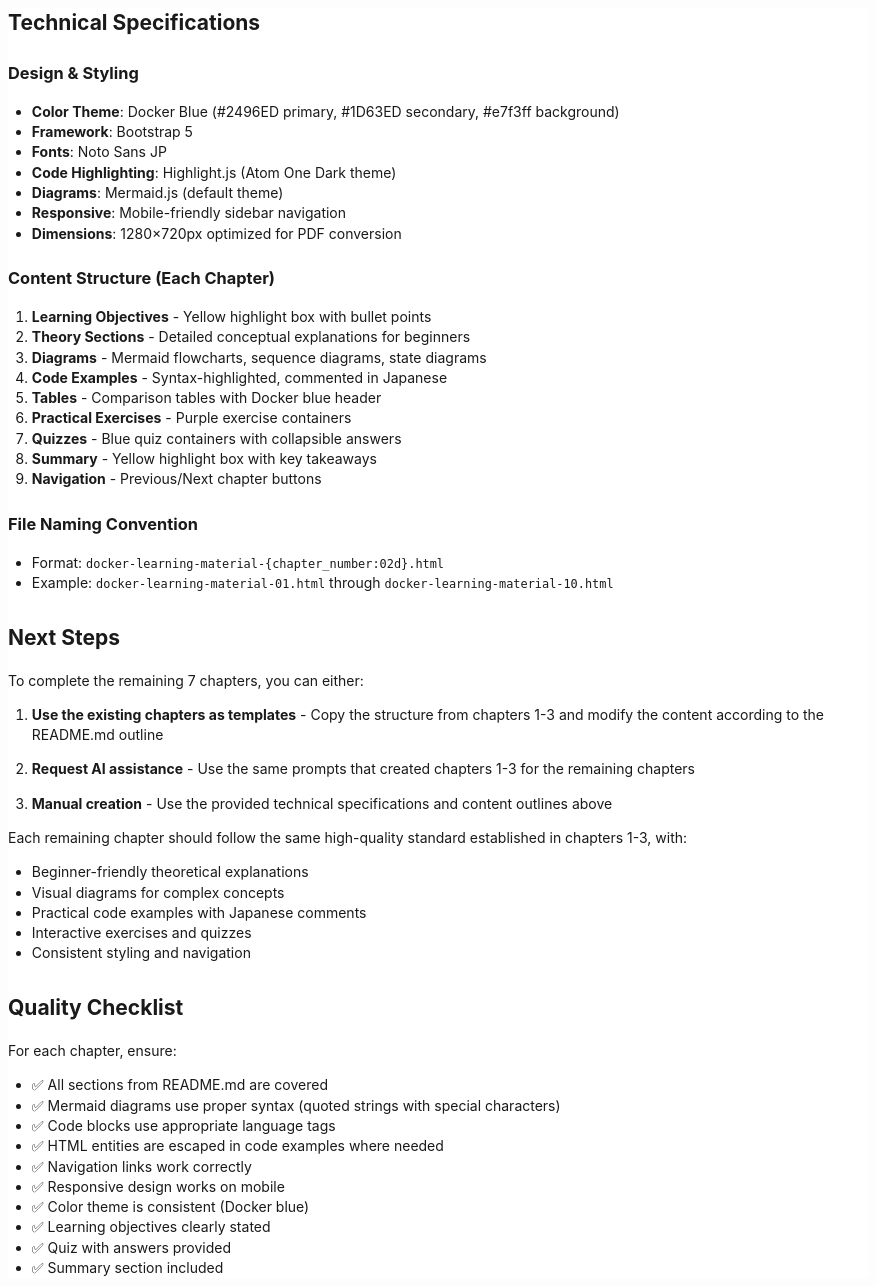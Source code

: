 ## Technical Specifications

### Design & Styling
- **Color Theme**: Docker Blue (#2496ED primary, #1D63ED secondary, #e7f3ff background)
- **Framework**: Bootstrap 5
- **Fonts**: Noto Sans JP
- **Code Highlighting**: Highlight.js (Atom One Dark theme)
- **Diagrams**: Mermaid.js (default theme)
- **Responsive**: Mobile-friendly sidebar navigation
- **Dimensions**: 1280×720px optimized for PDF conversion

### Content Structure (Each Chapter)
1. **Learning Objectives** - Yellow highlight box with bullet points
2. **Theory Sections** - Detailed conceptual explanations for beginners
3. **Diagrams** - Mermaid flowcharts, sequence diagrams, state diagrams
4. **Code Examples** - Syntax-highlighted, commented in Japanese
5. **Tables** - Comparison tables with Docker blue header
6. **Practical Exercises** - Purple exercise containers
7. **Quizzes** - Blue quiz containers with collapsible answers
8. **Summary** - Yellow highlight box with key takeaways
9. **Navigation** - Previous/Next chapter buttons

### File Naming Convention
- Format: `docker-learning-material-{chapter_number:02d}.html`
- Example: `docker-learning-material-01.html` through `docker-learning-material-10.html`

## Next Steps

To complete the remaining 7 chapters, you can either:

1. **Use the existing chapters as templates** - Copy the structure from chapters 1-3 and modify the content according to the README.md outline

2. **Request AI assistance** - Use the same prompts that created chapters 1-3 for the remaining chapters

3. **Manual creation** - Use the provided technical specifications and content outlines above

Each remaining chapter should follow the same high-quality standard established in chapters 1-3, with:
- Beginner-friendly theoretical explanations
- Visual diagrams for complex concepts
- Practical code examples with Japanese comments
- Interactive exercises and quizzes
- Consistent styling and navigation

## Quality Checklist

For each chapter, ensure:
- ✅ All sections from README.md are covered
- ✅ Mermaid diagrams use proper syntax (quoted strings with special characters)
- ✅ Code blocks use appropriate language tags
- ✅ HTML entities are escaped in code examples where needed
- ✅ Navigation links work correctly
- ✅ Responsive design works on mobile
- ✅ Color theme is consistent (Docker blue)
- ✅ Learning objectives clearly stated
- ✅ Quiz with answers provided
- ✅ Summary section included
